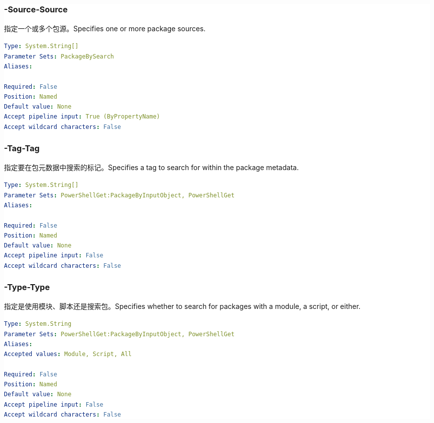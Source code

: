 ### <span data-ttu-id="dd95f-204">-Source</span><span class="sxs-lookup"><span data-stu-id="dd95f-204">-Source</span></span>

<span data-ttu-id="dd95f-205">指定一个或多个包源。</span><span class="sxs-lookup"><span data-stu-id="dd95f-205">Specifies one or more package sources.</span></span>

```yaml
Type: System.String[]
Parameter Sets: PackageBySearch
Aliases:

Required: False
Position: Named
Default value: None
Accept pipeline input: True (ByPropertyName)
Accept wildcard characters: False
```

### <span data-ttu-id="dd95f-206">-Tag</span><span class="sxs-lookup"><span data-stu-id="dd95f-206">-Tag</span></span>

<span data-ttu-id="dd95f-207">指定要在包元数据中搜索的标记。</span><span class="sxs-lookup"><span data-stu-id="dd95f-207">Specifies a tag to search for within the package metadata.</span></span>

```yaml
Type: System.String[]
Parameter Sets: PowerShellGet:PackageByInputObject, PowerShellGet
Aliases:

Required: False
Position: Named
Default value: None
Accept pipeline input: False
Accept wildcard characters: False
```

### <span data-ttu-id="dd95f-208">-Type</span><span class="sxs-lookup"><span data-stu-id="dd95f-208">-Type</span></span>

<span data-ttu-id="dd95f-209">指定是使用模块、脚本还是搜索包。</span><span class="sxs-lookup"><span data-stu-id="dd95f-209">Specifies whether to search for packages with a module, a script, or either.</span></span>

```yaml
Type: System.String
Parameter Sets: PowerShellGet:PackageByInputObject, PowerShellGet
Aliases:
Accepted values: Module, Script, All

Required: False
Position: Named
Default value: None
Accept pipeline input: False
Accept wildcard characters: False
```
